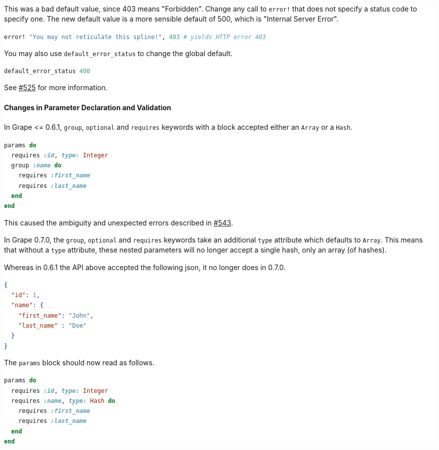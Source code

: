This was a bad default value, since 403 means "Forbidden". Change any call to `error!` that does not specify a status code to specify one. The new default value is a more sensible default of 500, which is "Internal Server Error".

```ruby
error! "You may not reticulate this spline!", 403 # yields HTTP error 403
```

You may also use `default_error_status` to change the global default.

```ruby
default_error_status 400
```

See [#525](https://github.com/ruby-grape/Grape/pull/525) for more information.


#### Changes in Parameter Declaration and Validation

In Grape <= 0.6.1, `group`, `optional` and `requires` keywords with a block accepted either an `Array` or a `Hash`.

```ruby
params do
  requires :id, type: Integer
  group :name do
    requires :first_name
    requires :last_name
  end
end
```

This caused the ambiguity and unexpected errors described in [#543](https://github.com/ruby-grape/Grape/issues/543).

In Grape 0.7.0, the `group`, `optional` and `requires` keywords take an additional `type` attribute which defaults to `Array`. This means that without a `type` attribute, these nested parameters will no longer accept a single hash, only an array (of hashes).

Whereas in 0.6.1 the API above accepted the following json, it no longer does in 0.7.0.

```json
{
  "id": 1,
  "name": {
    "first_name": "John",
    "last_name" : "Doe"
  }
}
```

The `params` block should now read as follows.

```ruby
params do
  requires :id, type: Integer
  requires :name, type: Hash do
    requires :first_name
    requires :last_name
  end
end
```
